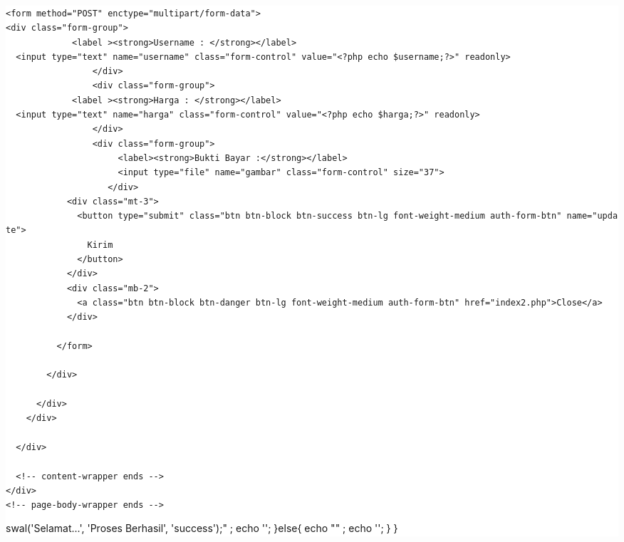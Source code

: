     <form method="POST" enctype="multipart/form-data">
    <div class="form-group">
                 <label ><strong>Username : </strong></label>
      <input type="text" name="username" class="form-control" value="<?php echo $username;?>" readonly>
                     </div>
                     <div class="form-group">
                 <label ><strong>Harga : </strong></label>
      <input type="text" name="harga" class="form-control" value="<?php echo $harga;?>" readonly>
                     </div>
                     <div class="form-group">
                          <label><strong>Bukti Bayar :</strong></label>
                          <input type="file" name="gambar" class="form-control" size="37">
                        </div>
                <div class="mt-3">
                  <button type="submit" class="btn btn-block btn-success btn-lg font-weight-medium auth-form-btn" name="update">
                    Kirim
                  </button>
                </div>
                <div class="mb-2">
                  <a class="btn btn-block btn-danger btn-lg font-weight-medium auth-form-btn" href="index2.php">Close</a>
                </div>
              
              </form>
              
            </div>
        
          </div>
        </div>
        
      </div>
    
      <!-- content-wrapper ends -->
    </div>
    <!-- page-body-wrapper ends -->
  </div>
  

  <?php
if(isset($_POST['update'])){
    $username =$_POST['username'];
    $harga =$_POST['harga'];

    $nama_gbr = isset($_FILES['gambar']);
    $file_gbr = $_POST['gambar']."".".jpg";
   $sql = "INSERT INTO bukti(username,harga,gambar) VALUES('$username','$harga','$file_gbr')";
    
  $query = mysqli_query($konek,$sql) or die(mysqli_error());

  
if($query){
  copy($_FILES['gambar']['tmp_name'],"./buktibyr/".$file_gbr);
  echo "<script language='javascript'>swal('Selamat...', 'Proses Berhasil', 'success');</script>" ;
  echo '<meta http-equiv="refresh" content="3; url=index2.php">';
  }else{
  echo "<script language='javascript'>swal('Gagal...', 'Proses Gagal', 'error');</script>" ;
  echo '<meta http-equiv="refresh" content="3; url=proses.php">';
  }
}
